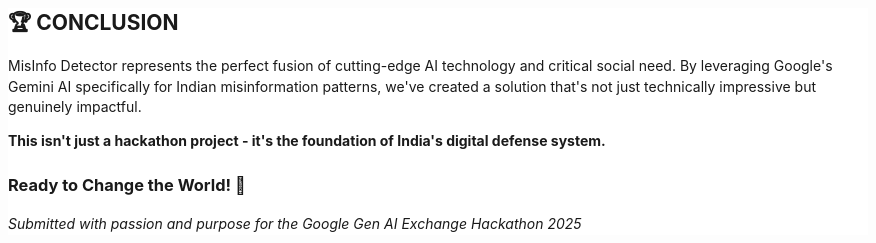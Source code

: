 
## 🏆 **CONCLUSION**

MisInfo Detector represents the perfect fusion of cutting-edge AI technology and critical social need. By leveraging Google's Gemini AI specifically for Indian misinformation patterns, we've created a solution that's not just technically impressive but genuinely impactful.

**This isn't just a hackathon project - it's the foundation of India's digital defense system.**

### **Ready to Change the World! 🚀**

*Submitted with passion and purpose for the Google Gen AI Exchange Hackathon 2025*
